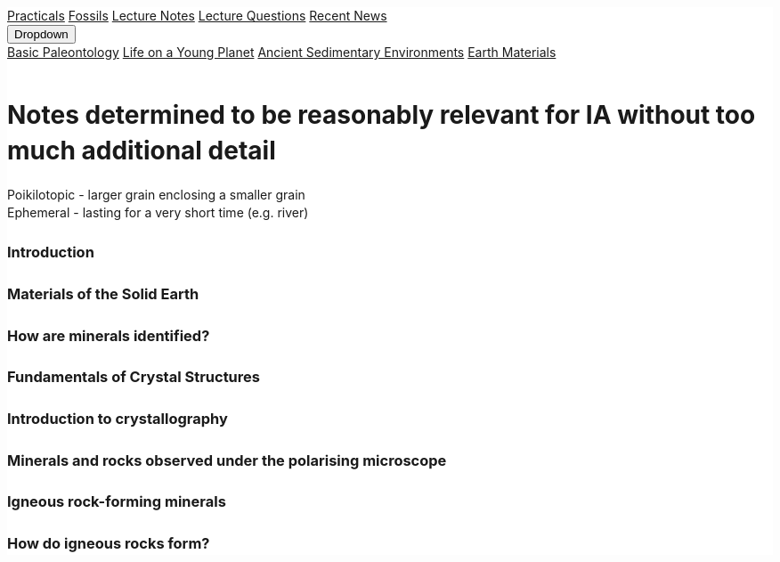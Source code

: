 <div class="navbar">
  <a href="Practicals">Practicals</a>
  <a href="fossils">Fossils</a>
  <a href="LectureNotes">Lecture Notes</a>
  <a href="LectureQs">Lecture Questions</a>
  <a href="RecentNews">Recent News</a>
  <div class="dropdown">
    <button class="dropbtn">Dropdown 
      <i class="fa fa-caret-down"></i>
    </button>
    <div class="dropdown-content">
      <a href="basicpaleo">Basic Paleontology</a>
      <a href="LYP">Life on a Young Planet</a>
      <a href="AncientSeds">Ancient Sedimentary Environments</a>
      <a href="EarthMaterials">Earth Materials</a>
    </div>
  </div> 
</div>


# Notes determined to be reasonably relevant for IA without too much additional detail

Poikilotopic - larger grain enclosing a smaller grain <br>
Ephemeral - lasting for a very short time (e.g. river)

### Introduction



### Materials of the Solid Earth



### How are minerals identified?



### Fundamentals of Crystal Structures



### Introduction to crystallography



### Minerals and rocks observed under the polarising microscope



### Igneous rock-forming minerals



### How do igneous rocks form?
